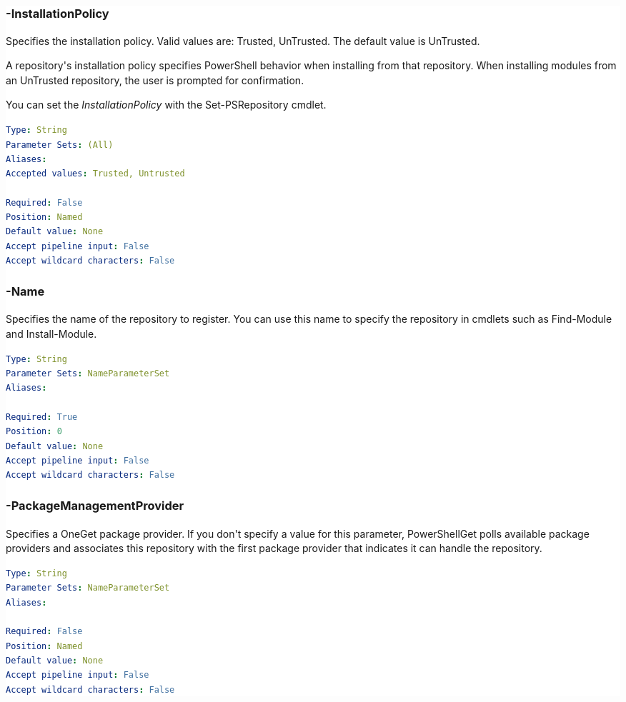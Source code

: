 ### -InstallationPolicy
Specifies the installation policy.
Valid values are: Trusted, UnTrusted.
The default value is UnTrusted.

A repository's installation policy specifies PowerShell behavior when installing from that repository.
When installing modules from an UnTrusted repository, the user is prompted for confirmation.

You can set the *InstallationPolicy* with the Set-PSRepository cmdlet.

```yaml
Type: String
Parameter Sets: (All)
Aliases: 
Accepted values: Trusted, Untrusted

Required: False
Position: Named
Default value: None
Accept pipeline input: False
Accept wildcard characters: False
```

### -Name
Specifies the name of the repository to register.
You can use this name to specify the repository in cmdlets such as Find-Module and Install-Module.

```yaml
Type: String
Parameter Sets: NameParameterSet
Aliases: 

Required: True
Position: 0
Default value: None
Accept pipeline input: False
Accept wildcard characters: False
```

### -PackageManagementProvider
Specifies a OneGet package provider.
If you don't specify a value for this parameter, PowerShellGet polls available package providers and associates this repository with the first package provider that indicates it can handle the repository.

```yaml
Type: String
Parameter Sets: NameParameterSet
Aliases: 

Required: False
Position: Named
Default value: None
Accept pipeline input: False
Accept wildcard characters: False
```
